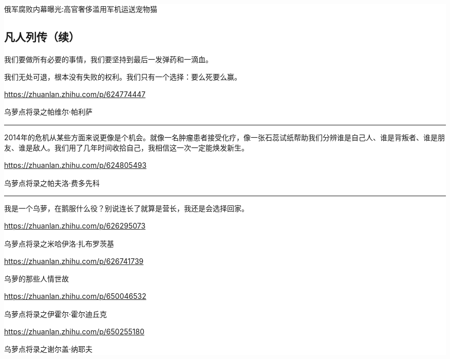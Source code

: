 俄军腐败内幕曝光:高官奢侈滥用军机运送宠物猫

## 凡人列传（续）

我们要做所有必要的事情，我们要坚持到最后一发弹药和一滴血。

我们无处可退，根本没有失败的权利。我们只有一个选择：要么死要么赢。

https://zhuanlan.zhihu.com/p/624774447

乌萝点将录之帕维尔·帕利萨

---

2014年的危机从某些方面来说更像是个机会。就像一名肿瘤患者接受化疗，像一张石蕊试纸帮助我们分辨谁是自己人、谁是背叛者、谁是朋友、谁是敌人。我们用了几年时间收拾自己，我相信这一次一定能焕发新生。

https://zhuanlan.zhihu.com/p/624805493

乌萝点将录之帕夫洛·费多先科

---

我是一个乌萝，在鹅服什么役？别说连长了就算是营长，我还是会选择回家。

https://zhuanlan.zhihu.com/p/626295073

乌萝点将录之米哈伊洛·扎布罗茨基

https://zhuanlan.zhihu.com/p/626741739

乌萝的那些人情世故

https://zhuanlan.zhihu.com/p/650046532

乌萝点将录之伊霍尔·霍尔迪丘克

https://zhuanlan.zhihu.com/p/650255180

乌萝点将录之谢尔盖·纳耶夫
